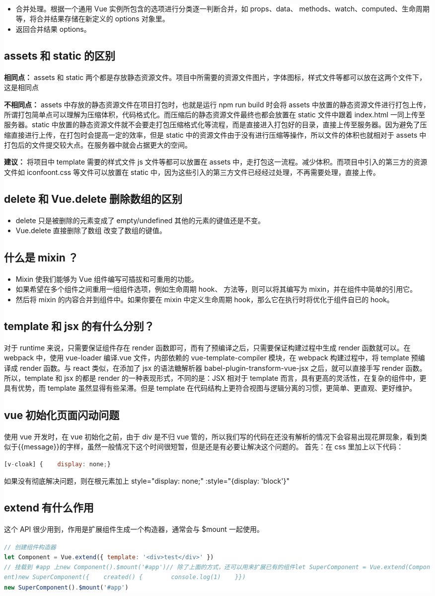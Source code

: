 - 合并处理。根据一个通用 Vue 实例所包含的选项进行分类逐一判断合并，如 props、data、 methods、watch、computed、生命周期等，将合并结果存储在新定义的 options 对象里。
- 返回合并结果 options。

## assets 和 static 的区别

**相同点：** assets 和 static 两个都是存放静态资源文件。项目中所需要的资源文件图片，字体图标，样式文件等都可以放在这两个文件下，这是相同点

**不相同点：** assets 中存放的静态资源文件在项目打包时，也就是运行 npm run build 时会将 assets 中放置的静态资源文件进行打包上传，所谓打包简单点可以理解为压缩体积，代码格式化。而压缩后的静态资源文件最终也都会放置在 static 文件中跟着 index.html 一同上传至服务器。static 中放置的静态资源文件就不会要走打包压缩格式化等流程，而是直接进入打包好的目录，直接上传至服务器。因为避免了压缩直接进行上传，在打包时会提高一定的效率，但是 static 中的资源文件由于没有进行压缩等操作，所以文件的体积也就相对于 assets 中打包后的文件提交较大点。在服务器中就会占据更大的空间。

**建议：** 将项目中 template 需要的样式文件 js 文件等都可以放置在 assets 中，走打包这一流程。减少体积。而项目中引入的第三方的资源文件如 iconfoont.css 等文件可以放置在 static 中，因为这些引入的第三方文件已经经过处理，不再需要处理，直接上传。

## delete 和 Vue.delete 删除数组的区别

- delete 只是被删除的元素变成了 empty/undefined 其他的元素的键值还是不变。
- Vue.delete 直接删除了数组 改变了数组的键值。

## 什么是 mixin ？

- Mixin 使我们能够为 Vue 组件编写可插拔和可重用的功能。
- 如果希望在多个组件之间重用一组组件选项，例如生命周期 hook、 方法等，则可以将其编写为 mixin，并在组件中简单的引用它。
- 然后将 mixin 的内容合并到组件中。如果你要在 mixin 中定义生命周期 hook，那么它在执行时将优化于组件自已的 hook。

## template 和 jsx 的有什么分别？

对于 runtime 来说，只需要保证组件存在 render 函数即可，而有了预编译之后，只需要保证构建过程中生成 render 函数就可以。在 webpack 中，使用 vue-loader 编译.vue 文件，内部依赖的 vue-template-compiler 模块，在 webpack 构建过程中，将 template 预编译成 render 函数。与 react 类似，在添加了 jsx 的语法糖解析器 babel-plugin-transform-vue-jsx 之后，就可以直接手写 render 函数。
所以，template 和 jsx 的都是 render 的一种表现形式，不同的是：JSX 相对于 template 而言，具有更高的灵活性，在复杂的组件中，更具有优势，而 template 虽然显得有些呆滞。但是 template 在代码结构上更符合视图与逻辑分离的习惯，更简单、更直观、更好维护。

## vue 初始化页面闪动问题

使用 vue 开发时，在 vue 初始化之前，由于 div 是不归 vue 管的，所以我们写的代码在还没有解析的情况下会容易出现花屏现象，看到类似于{{message}}的字样，虽然一般情况下这个时间很短暂，但是还是有必要让解决这个问题的。
首先：在 css 里加上以下代码：

```javascript
[v-cloak] {    display: none;}
```

如果没有彻底解决问题，则在根元素加上 style="display: none;" :style="{display: 'block'}"

## extend 有什么作用

这个 API 很少用到，作用是扩展组件生成一个构造器，通常会与 $mount 一起使用。

```javascript
// 创建组件构造器
let Component = Vue.extend({ template: '<div>test</div>' })
// 挂载到 #app 上new Component().$mount('#app')// 除了上面的方式，还可以用来扩展已有的组件let SuperComponent = Vue.extend(Component)new SuperComponent({    created() {        console.log(1)    }})
new SuperComponent().$mount('#app')
```
